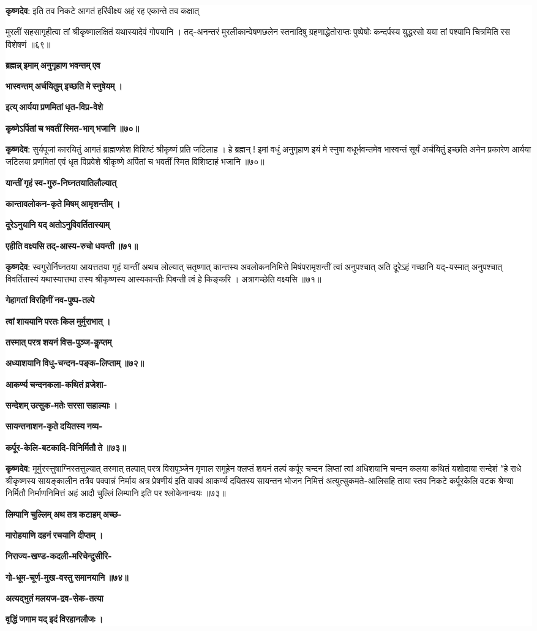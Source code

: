 **कृष्णदेव**: इति तव निकटे आगतं हरिंवीक्ष्य अहं रह एकान्ते तव कक्षात्

मुरलीं सहसागृहीत्वा तां श्रीकृष्णालक्षितं यथास्यादेवं गोपयानि । तद्-अनन्तरं मुरलीकान्वेषणछलेन स्तनादिषु ग्रहणाद्धेतोराप्तः पुष्पेषोः कन्दर्पस्य युद्धरसो यया तां पश्यामि चित्रमिति रस विशेषणं ॥६९॥

**ब्रह्मन्न् इमाम् अनुगृहाण भवन्तम् एव**

**भास्वन्तम् अर्चयितुम् इच्छति मे स्नुषेयम् ।**

**इत्य् आर्यया प्रणमितां धृत-विप्र-वेशे**

**कृष्णेऽर्पितां च भवतीं स्मित-भाग् भजानि ॥७०॥**

**कृष्णदेव**: सुर्यपूजां कारयितुं आगतं ब्राह्मणवेश विशिष्टं श्रीकृष्णं प्रति जटिलाह । हे ब्रह्मन् ! इमां वधुं अनुगृहाण इयं मे स्नुषा वधूर्भवन्तमेव भास्वन्तं सूर्यं अर्चयितुं इच्छति अनेन प्रकारेण आर्यया जटिलया प्रणमितां एवं धृत विप्रवेशे श्रीकृष्णे अर्पितां च भवतीं स्मित विशिष्टाहं भजानि ॥७०॥

**यान्तीं गृहं स्व-गुरु-निघ्नतयातिलौल्यात्**

**कान्तावलोकन-कृते मिषम् आमृशन्तीम् ।**

**दूरेऽनुयानि यद् अतोऽनुविवर्तितास्याम्**

**एहीति वक्ष्यसि तद्-आस्य-रुचो धयन्ती ॥७१॥**

**कृष्णदेव**: स्वगुरोर्निघ्नतया आयत्ततया गृहं यान्तीं अथच लोल्यात् सतृष्णात् कान्तस्य अवलोकननिमित्ते मिषंपरामृशन्तीं त्वां अनुपश्चात् अति दूरेऽहं गच्छानि यद्-यस्मात् अनुपश्चात् विवर्तितास्यं यथास्यात्तथा तस्य श्रीकृष्णस्य आस्यकान्तीः पिबन्ती त्वं हे किङ्करि । अत्रागच्छेति वक्ष्यसि ॥७१॥

**गेहागतां विरहिणीं नव-पुष्प-तल्पे**

**त्वां शाययानि परतः किल मुर्मुराभात् ।**

**तस्मात् परत्र शयनं विस-पुञ्ज-कॢप्तम्**

**अध्याशयानि विधु-चन्दन-पङ्क-लिप्ताम् ॥७२॥**

**आकर्ण्य चन्दनकला-कथितं व्रजेशा-**

**सन्देशम् उत्सुक-मतेः सरसा सहाल्याः ।**

**सायन्तनाशन-कृते दयितस्य नव्य-**

**कर्पूर-केलि-बटकादि-विनिर्मितौ ते ॥७३॥**

**कृष्णदेव**: मूर्मुरस्त्तुषाग्निस्तत्तुल्यात् तस्मात् तल्पात् परत्र विसपुञ्जेन मृणाल समूहेन क्लप्तं शयनं तल्पं कर्पूर चन्दन लिप्तां त्वां अधिशयानि चन्दन कलया कथितं यशोदाया सन्देशं “हे राधे श्रीकृष्णस्य सायङ्कालीन तत्रैव पक्वान्नं निर्माय अत्र प्रेषणीयं इति वाक्यं आकर्ण्य दयितस्य सायन्तन भोजन निमित्तं अत्युत्सुकमते-आलिसहि ताया स्तव निकटे कर्पूरकेलि वटक श्रेण्या निर्मितौ निर्माणनिमित्तं अहं आदौ चुल्लिं लिम्पानि इति पर श्लोकेनान्वयः ॥७३॥

**लिम्पानि चुल्लिम् अथ तत्र कटाहम् अच्छ-**

**मारोहयाणि दहनं रचयानि दीप्तम् ।**

**निराज्य-खण्ड-कदली-मरिचेन्दुसीरि-**

**गो-धूम-चूर्ण-मुख-वस्तु समानयानि ॥७४॥**

**अत्यद्भुतं मलयज-द्रव-सेक-तत्या**

**वृद्धिं जगाम यद् इदं विरहानलौजः ।**
